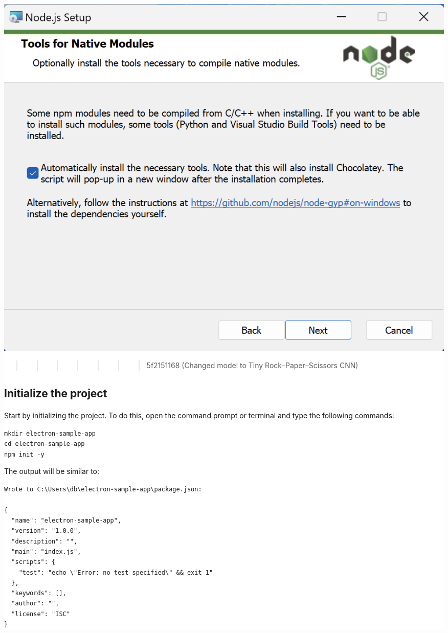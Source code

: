 ![fig1](Figures/01.png)
>>>>>>> 5f2151168 (Changed model to Tiny Rock–Paper–Scissors CNN)

## Initialize the project
Start by initializing the project. To do this, open the command prompt or terminal and type the following commands:

```console
mkdir electron-sample-app
cd electron-sample-app
npm init -y
```

The output will be similar to:

```output
Wrote to C:\Users\db\electron-sample-app\package.json:

{
  "name": "electron-sample-app",
  "version": "1.0.0",
  "description": "",
  "main": "index.js",
  "scripts": {
    "test": "echo \"Error: no test specified\" && exit 1"
  },
  "keywords": [],
  "author": "",
  "license": "ISC"
}
```